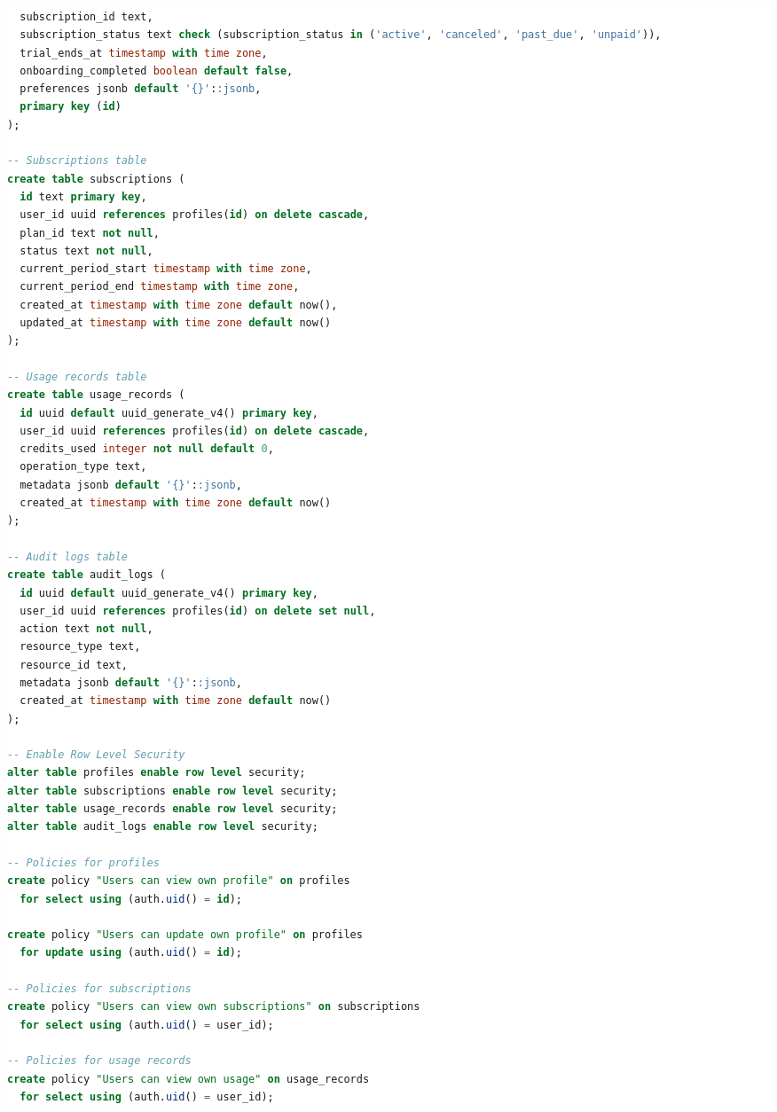 ```sql
  subscription_id text,
  subscription_status text check (subscription_status in ('active', 'canceled', 'past_due', 'unpaid')),
  trial_ends_at timestamp with time zone,
  onboarding_completed boolean default false,
  preferences jsonb default '{}'::jsonb,
  primary key (id)
);

-- Subscriptions table
create table subscriptions (
  id text primary key,
  user_id uuid references profiles(id) on delete cascade,
  plan_id text not null,
  status text not null,
  current_period_start timestamp with time zone,
  current_period_end timestamp with time zone,
  created_at timestamp with time zone default now(),
  updated_at timestamp with time zone default now()
);

-- Usage records table
create table usage_records (
  id uuid default uuid_generate_v4() primary key,
  user_id uuid references profiles(id) on delete cascade,
  credits_used integer not null default 0,
  operation_type text,
  metadata jsonb default '{}'::jsonb,
  created_at timestamp with time zone default now()
);

-- Audit logs table
create table audit_logs (
  id uuid default uuid_generate_v4() primary key,
  user_id uuid references profiles(id) on delete set null,
  action text not null,
  resource_type text,
  resource_id text,
  metadata jsonb default '{}'::jsonb,
  created_at timestamp with time zone default now()
);

-- Enable Row Level Security
alter table profiles enable row level security;
alter table subscriptions enable row level security;
alter table usage_records enable row level security;
alter table audit_logs enable row level security;

-- Policies for profiles
create policy "Users can view own profile" on profiles
  for select using (auth.uid() = id);

create policy "Users can update own profile" on profiles
  for update using (auth.uid() = id);

-- Policies for subscriptions  
create policy "Users can view own subscriptions" on subscriptions
  for select using (auth.uid() = user_id);

-- Policies for usage records
create policy "Users can view own usage" on usage_records
  for select using (auth.uid() = user_id);

```